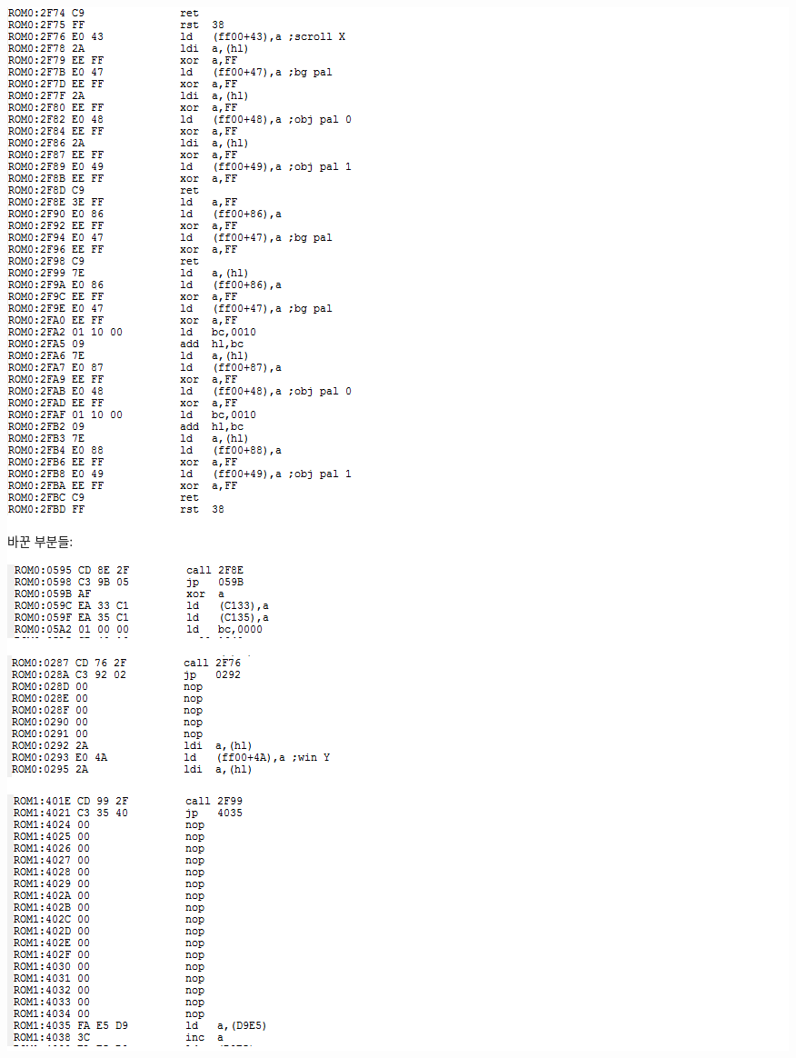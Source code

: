 ![image](/tumblr_files/tumblr_inline_nl81lfy10B1sh674j.png)

바꾼 부분들:

![image](/tumblr_files/tumblr_inline_nl81mapSXZ1sh674j.png)

![image](/tumblr_files/tumblr_inline_nl81mgyiv71sh674j.png)

![image](/tumblr_files/tumblr_inline_nl81mky3j01sh674j.png)
